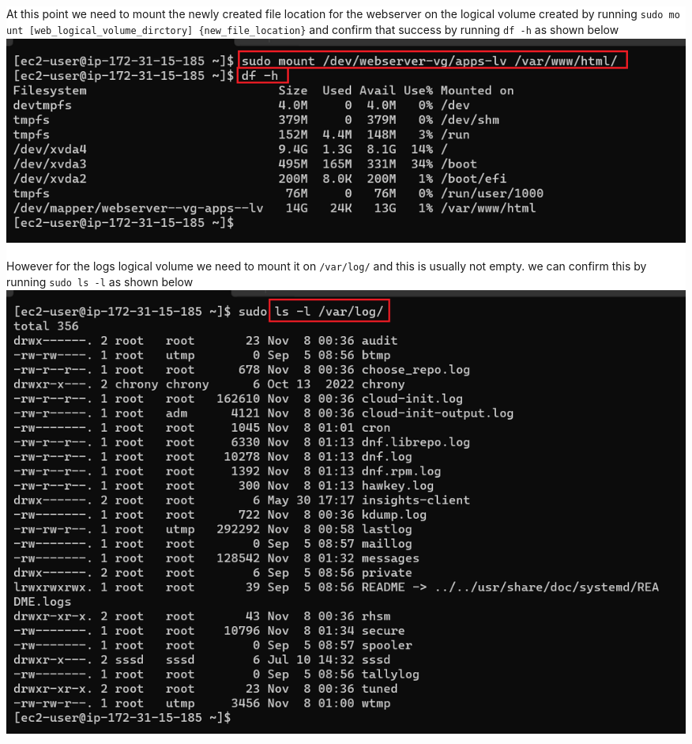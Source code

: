 At this point we need to mount the newly created file location for the webserver on the logical volume created by running `sudo mount [web_logical_volume_dirctory] {new_file_location}` and confirm that success by running `df -h` as shown below ![alt text](./IMG/Snipaste_2023-11-07_20-33-06.png)

However for the logs logical volume we need to mount it on `/var/log/` and this is usually not empty. we can confirm this by running `sudo ls -l` as shown below ![alt text](./IMG/logs%20not%20empty%20so%20we%20need%20to%20copy%20out.png)